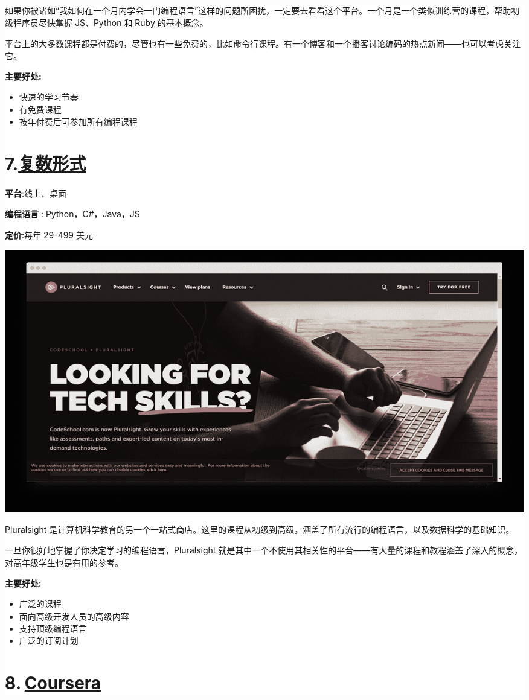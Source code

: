 如果你被诸如“我如何在一个月内学会一门编程语言”这样的问题所困扰，一定要去看看这个平台。一个月是一个类似训练营的课程，帮助初级程序员尽快掌握 JS、Python 和 Ruby 的基本概念。

平台上的大多数课程都是付费的，尽管也有一些免费的，比如命令行课程。有一个博客和一个播客讨论编码的热点新闻——也可以考虑关注它。

**主要好处:**

*   快速的学习节奏
*   有免费课程
*   按年付费后可参加所有编程课程

# 7.[复数形式](https://www.pluralsight.com/codeschool)

**平台**:线上、桌面

**编程语言** : Python，C#，Java，JS

**定价**:每年 29-499 美元

![](img/a1b2f8a1725000eab7b01025ff61f99b.png)

Pluralsight 是计算机科学教育的另一个一站式商店。这里的课程从初级到高级，涵盖了所有流行的编程语言，以及数据科学的基础知识。

一旦你很好地掌握了你决定学习的编程语言，Pluralsight 就是其中一个不使用其相关性的平台——有大量的课程和教程涵盖了深入的概念，对高年级学生也是有用的参考。

**主要好处**:

*   广泛的课程
*   面向高级开发人员的高级内容
*   支持顶级编程语言
*   广泛的订阅计划

# 8. [Coursera](https://www.coursera.org/)
